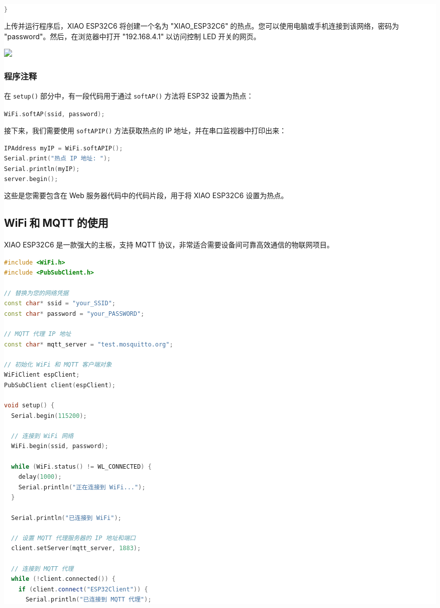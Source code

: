 ```cpp
}
```

上传并运行程序后，XIAO ESP32C6 将创建一个名为 "XIAO_ESP32C6" 的热点。您可以使用电脑或手机连接到该网络，密码为 "password"。然后，在浏览器中打开 "192.168.4.1" 以访问控制 LED 开关的网页。

<div style={{textAlign:'center'}}><img src="https://files.seeedstudio.com/wiki/SeeedStudio-XIAO-ESP32S3/img/39.png" style={{width:800, height:'auto'}}/></div>

### 程序注释

在 `setup()` 部分中，有一段代码用于通过 `softAP()` 方法将 ESP32 设置为热点：

```cpp
WiFi.softAP(ssid, password);
```

接下来，我们需要使用 `softAPIP()` 方法获取热点的 IP 地址，并在串口监视器中打印出来：

```cpp
IPAddress myIP = WiFi.softAPIP();
Serial.print("热点 IP 地址: ");
Serial.println(myIP);
server.begin();
```

这些是您需要包含在 Web 服务器代码中的代码片段，用于将 XIAO ESP32C6 设置为热点。

## WiFi 和 MQTT 的使用

XIAO ESP32C6 是一款强大的主板，支持 MQTT 协议，非常适合需要设备间可靠高效通信的物联网项目。

```cpp
#include <WiFi.h>
#include <PubSubClient.h>

// 替换为您的网络凭据
const char* ssid = "your_SSID";
const char* password = "your_PASSWORD";

// MQTT 代理 IP 地址
const char* mqtt_server = "test.mosquitto.org";

// 初始化 WiFi 和 MQTT 客户端对象
WiFiClient espClient;
PubSubClient client(espClient);

void setup() {
  Serial.begin(115200);

  // 连接到 WiFi 网络
  WiFi.begin(ssid, password);

  while (WiFi.status() != WL_CONNECTED) {
    delay(1000);
    Serial.println("正在连接到 WiFi...");
  }

  Serial.println("已连接到 WiFi");

  // 设置 MQTT 代理服务器的 IP 地址和端口
  client.setServer(mqtt_server, 1883);

  // 连接到 MQTT 代理
  while (!client.connected()) {
    if (client.connect("ESP32Client")) {
      Serial.println("已连接到 MQTT 代理");
```